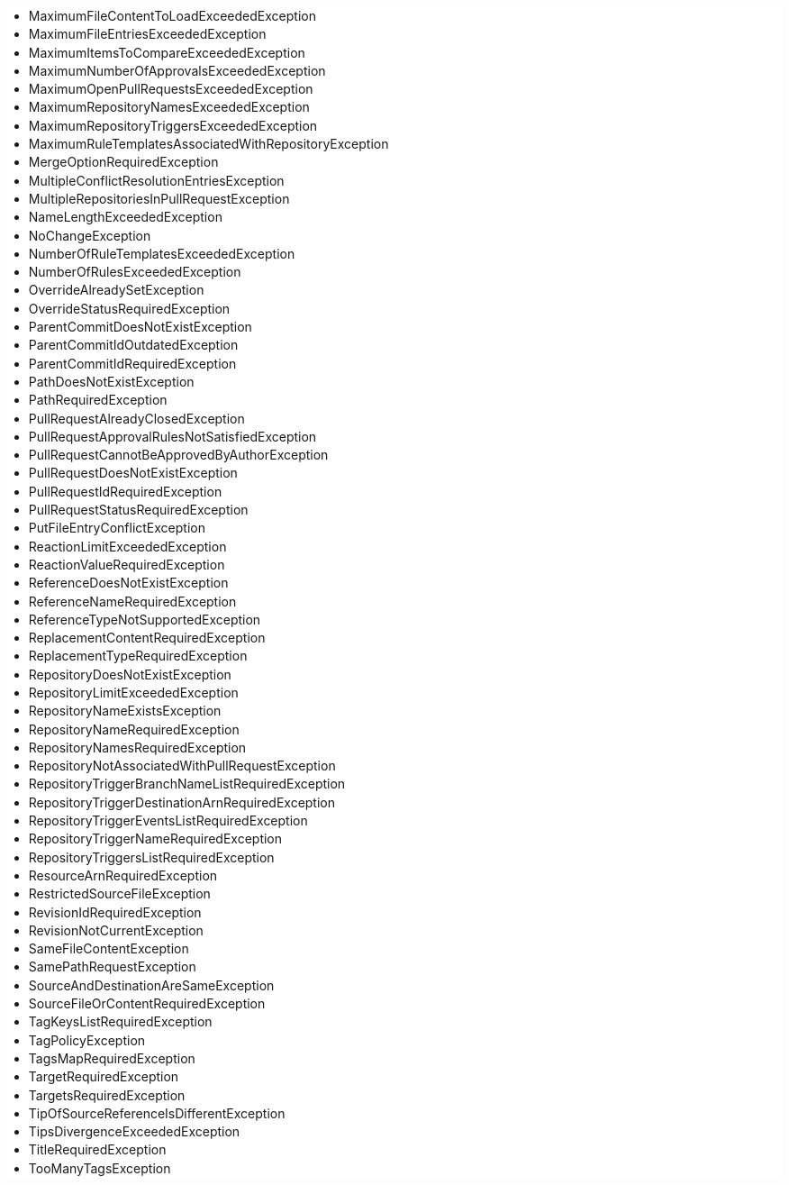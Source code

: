 - MaximumFileContentToLoadExceededException
- MaximumFileEntriesExceededException
- MaximumItemsToCompareExceededException
- MaximumNumberOfApprovalsExceededException
- MaximumOpenPullRequestsExceededException
- MaximumRepositoryNamesExceededException
- MaximumRepositoryTriggersExceededException
- MaximumRuleTemplatesAssociatedWithRepositoryException
- MergeOptionRequiredException
- MultipleConflictResolutionEntriesException
- MultipleRepositoriesInPullRequestException
- NameLengthExceededException
- NoChangeException
- NumberOfRuleTemplatesExceededException
- NumberOfRulesExceededException
- OverrideAlreadySetException
- OverrideStatusRequiredException
- ParentCommitDoesNotExistException
- ParentCommitIdOutdatedException
- ParentCommitIdRequiredException
- PathDoesNotExistException
- PathRequiredException
- PullRequestAlreadyClosedException
- PullRequestApprovalRulesNotSatisfiedException
- PullRequestCannotBeApprovedByAuthorException
- PullRequestDoesNotExistException
- PullRequestIdRequiredException
- PullRequestStatusRequiredException
- PutFileEntryConflictException
- ReactionLimitExceededException
- ReactionValueRequiredException
- ReferenceDoesNotExistException
- ReferenceNameRequiredException
- ReferenceTypeNotSupportedException
- ReplacementContentRequiredException
- ReplacementTypeRequiredException
- RepositoryDoesNotExistException
- RepositoryLimitExceededException
- RepositoryNameExistsException
- RepositoryNameRequiredException
- RepositoryNamesRequiredException
- RepositoryNotAssociatedWithPullRequestException
- RepositoryTriggerBranchNameListRequiredException
- RepositoryTriggerDestinationArnRequiredException
- RepositoryTriggerEventsListRequiredException
- RepositoryTriggerNameRequiredException
- RepositoryTriggersListRequiredException
- ResourceArnRequiredException
- RestrictedSourceFileException
- RevisionIdRequiredException
- RevisionNotCurrentException
- SameFileContentException
- SamePathRequestException
- SourceAndDestinationAreSameException
- SourceFileOrContentRequiredException
- TagKeysListRequiredException
- TagPolicyException
- TagsMapRequiredException
- TargetRequiredException
- TargetsRequiredException
- TipOfSourceReferenceIsDifferentException
- TipsDivergenceExceededException
- TitleRequiredException
- TooManyTagsException